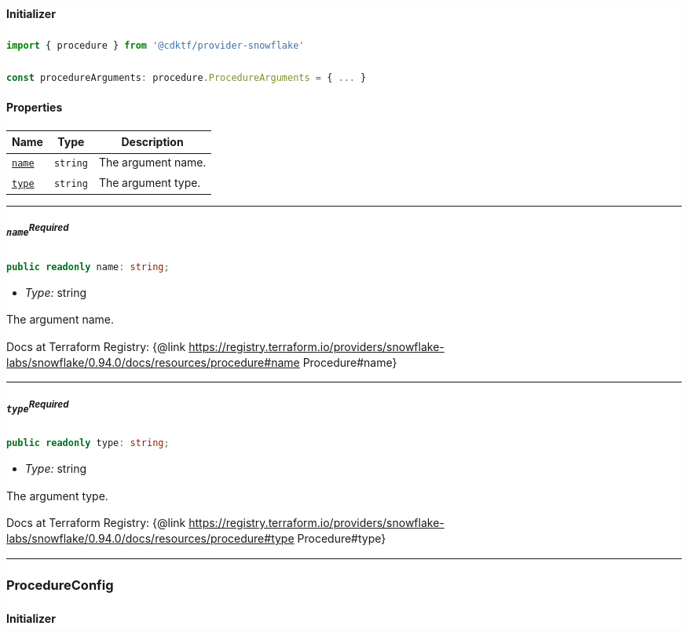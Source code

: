 #### Initializer <a name="Initializer" id="@cdktf/provider-snowflake.procedure.ProcedureArguments.Initializer"></a>

```typescript
import { procedure } from '@cdktf/provider-snowflake'

const procedureArguments: procedure.ProcedureArguments = { ... }
```

#### Properties <a name="Properties" id="Properties"></a>

| **Name** | **Type** | **Description** |
| --- | --- | --- |
| <code><a href="#@cdktf/provider-snowflake.procedure.ProcedureArguments.property.name">name</a></code> | <code>string</code> | The argument name. |
| <code><a href="#@cdktf/provider-snowflake.procedure.ProcedureArguments.property.type">type</a></code> | <code>string</code> | The argument type. |

---

##### `name`<sup>Required</sup> <a name="name" id="@cdktf/provider-snowflake.procedure.ProcedureArguments.property.name"></a>

```typescript
public readonly name: string;
```

- *Type:* string

The argument name.

Docs at Terraform Registry: {@link https://registry.terraform.io/providers/snowflake-labs/snowflake/0.94.0/docs/resources/procedure#name Procedure#name}

---

##### `type`<sup>Required</sup> <a name="type" id="@cdktf/provider-snowflake.procedure.ProcedureArguments.property.type"></a>

```typescript
public readonly type: string;
```

- *Type:* string

The argument type.

Docs at Terraform Registry: {@link https://registry.terraform.io/providers/snowflake-labs/snowflake/0.94.0/docs/resources/procedure#type Procedure#type}

---

### ProcedureConfig <a name="ProcedureConfig" id="@cdktf/provider-snowflake.procedure.ProcedureConfig"></a>

#### Initializer <a name="Initializer" id="@cdktf/provider-snowflake.procedure.ProcedureConfig.Initializer"></a>
